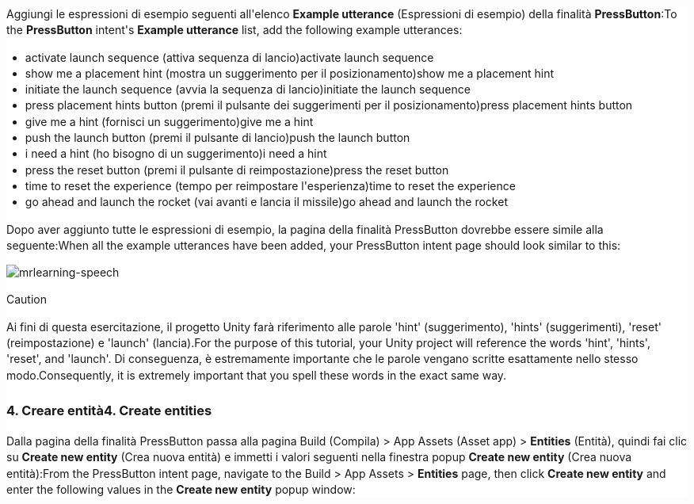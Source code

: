 <span data-ttu-id="1786e-176">Aggiungi le espressioni di esempio seguenti all'elenco **Example utterance** (Espressioni di esempio) della finalità **PressButton**:</span><span class="sxs-lookup"><span data-stu-id="1786e-176">To the **PressButton** intent's **Example utterance** list, add the following example utterances:</span></span>

* <span data-ttu-id="1786e-177">activate launch sequence (attiva sequenza di lancio)</span><span class="sxs-lookup"><span data-stu-id="1786e-177">activate launch sequence</span></span>
* <span data-ttu-id="1786e-178">show me a placement hint (mostra un suggerimento per il posizionamento)</span><span class="sxs-lookup"><span data-stu-id="1786e-178">show me a placement hint</span></span>
* <span data-ttu-id="1786e-179">initiate the launch sequence (avvia la sequenza di lancio)</span><span class="sxs-lookup"><span data-stu-id="1786e-179">initiate the launch sequence</span></span>
* <span data-ttu-id="1786e-180">press placement hints button (premi il pulsante dei suggerimenti per il posizionamento)</span><span class="sxs-lookup"><span data-stu-id="1786e-180">press placement hints button</span></span>
* <span data-ttu-id="1786e-181">give me a hint (fornisci un suggerimento)</span><span class="sxs-lookup"><span data-stu-id="1786e-181">give me a hint</span></span>
* <span data-ttu-id="1786e-182">push the launch button (premi il pulsante di lancio)</span><span class="sxs-lookup"><span data-stu-id="1786e-182">push the launch button</span></span>
* <span data-ttu-id="1786e-183">i need a hint (ho bisogno di un suggerimento)</span><span class="sxs-lookup"><span data-stu-id="1786e-183">i need a hint</span></span>
* <span data-ttu-id="1786e-184">press the reset button (premi il pulsante di reimpostazione)</span><span class="sxs-lookup"><span data-stu-id="1786e-184">press the reset button</span></span>
* <span data-ttu-id="1786e-185">time to reset the experience (tempo per reimpostare l'esperienza)</span><span class="sxs-lookup"><span data-stu-id="1786e-185">time to reset the experience</span></span>
* <span data-ttu-id="1786e-186">go ahead and launch the rocket (vai avanti e lancia il missile)</span><span class="sxs-lookup"><span data-stu-id="1786e-186">go ahead and launch the rocket</span></span>

<span data-ttu-id="1786e-187">Dopo aver aggiunto tutte le espressioni di esempio, la pagina della finalità PressButton dovrebbe essere simile alla seguente:</span><span class="sxs-lookup"><span data-stu-id="1786e-187">When all the example utterances have been added, your PressButton intent page should look similar to this:</span></span>

![mrlearning-speech](images/mrlearning-speech/tutorial4-section3-step3-1.png)

> [!CAUTION]
> <span data-ttu-id="1786e-189">Ai fini di questa esercitazione, il progetto Unity farà riferimento alle parole 'hint' (suggerimento), 'hints' (suggerimenti), 'reset' (reimpostazione) e 'launch' (lancia).</span><span class="sxs-lookup"><span data-stu-id="1786e-189">For the purpose of this tutorial, your Unity project will reference the words 'hint', 'hints', 'reset', and 'launch'.</span></span> <span data-ttu-id="1786e-190">Di conseguenza, è estremamente importante che le parole vengano scritte esattamente nello stesso modo.</span><span class="sxs-lookup"><span data-stu-id="1786e-190">Consequently, it is extremely important that you spell these words in the exact same way.</span></span>

### <a name="4-create-entities"></a><span data-ttu-id="1786e-191">4. Creare entità</span><span class="sxs-lookup"><span data-stu-id="1786e-191">4. Create entities</span></span>

<span data-ttu-id="1786e-192">Dalla pagina della finalità PressButton passa alla pagina Build (Compila) > App Assets (Asset app) > **Entities** (Entità), quindi fai clic su **Create new entity** (Crea nuova entità) e immetti i valori seguenti nella finestra popup **Create new entity** (Crea nuova entità):</span><span class="sxs-lookup"><span data-stu-id="1786e-192">From the PressButton intent page, navigate to the Build > App Assets > **Entities** page, then click **Create new entity** and enter the following values in the **Create new entity** popup window:</span></span>

